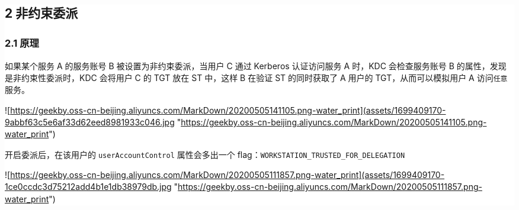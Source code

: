 ## [](#2-%E9%9D%9E%E7%BA%A6%E6%9D%9F%E5%A7%94%E6%B4%BE)2 非约束委派

### [](#21-%E5%8E%9F%E7%90%86)2.1 原理

如果某个服务 A 的服务账号 B 被设置为非约束委派，当用户 C 通过 Kerberos 认证访问服务 A 时，KDC 会检查服务账号 B 的属性，发现是非约束性委派时，KDC 会将用户 C 的 TGT 放在 ST 中，这样 B 在验证 ST 的同时获取了 A 用户的 TGT，从而可以模拟用户 A 访问`任意`服务。

![https://geekby.oss-cn-beijing.aliyuncs.com/MarkDown/20200505141105.png-water_print](assets/1699409170-9abbf63c5e6af33d62eed8981933c046.jpg "https://geekby.oss-cn-beijing.aliyuncs.com/MarkDown/20200505141105.png-water_print")

开启委派后，在该用户的 `userAccountControl` 属性会多出一个 flag：`WORKSTATION_TRUSTED_FOR_DELEGATION`

![https://geekby.oss-cn-beijing.aliyuncs.com/MarkDown/20200505111857.png-water_print](assets/1699409170-1ce0ccdc3d75212add4b1e1db38979db.jpg "https://geekby.oss-cn-beijing.aliyuncs.com/MarkDown/20200505111857.png-water_print")
